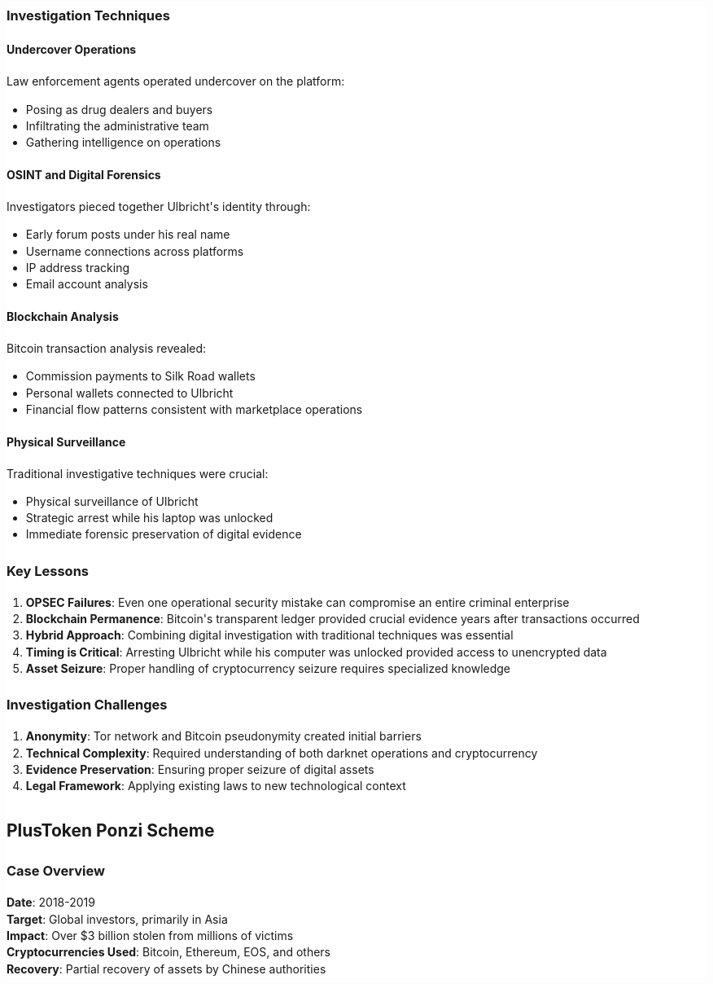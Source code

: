 ### Investigation Techniques

#### Undercover Operations
Law enforcement agents operated undercover on the platform:
- Posing as drug dealers and buyers
- Infiltrating the administrative team
- Gathering intelligence on operations

#### OSINT and Digital Forensics
Investigators pieced together Ulbricht's identity through:
- Early forum posts under his real name
- Username connections across platforms
- IP address tracking
- Email account analysis

#### Blockchain Analysis
Bitcoin transaction analysis revealed:
- Commission payments to Silk Road wallets
- Personal wallets connected to Ulbricht
- Financial flow patterns consistent with marketplace operations

#### Physical Surveillance
Traditional investigative techniques were crucial:
- Physical surveillance of Ulbricht
- Strategic arrest while his laptop was unlocked
- Immediate forensic preservation of digital evidence

### Key Lessons

1. **OPSEC Failures**: Even one operational security mistake can compromise an entire criminal enterprise
2. **Blockchain Permanence**: Bitcoin's transparent ledger provided crucial evidence years after transactions occurred
3. **Hybrid Approach**: Combining digital investigation with traditional techniques was essential
4. **Timing is Critical**: Arresting Ulbricht while his computer was unlocked provided access to unencrypted data
5. **Asset Seizure**: Proper handling of cryptocurrency seizure requires specialized knowledge

### Investigation Challenges

1. **Anonymity**: Tor network and Bitcoin pseudonymity created initial barriers
2. **Technical Complexity**: Required understanding of both darknet operations and cryptocurrency
3. **Evidence Preservation**: Ensuring proper seizure of digital assets
4. **Legal Framework**: Applying existing laws to new technological context

## PlusToken Ponzi Scheme

### Case Overview

**Date**: 2018-2019  
**Target**: Global investors, primarily in Asia  
**Impact**: Over $3 billion stolen from millions of victims  
**Cryptocurrencies Used**: Bitcoin, Ethereum, EOS, and others  
**Recovery**: Partial recovery of assets by Chinese authorities  
